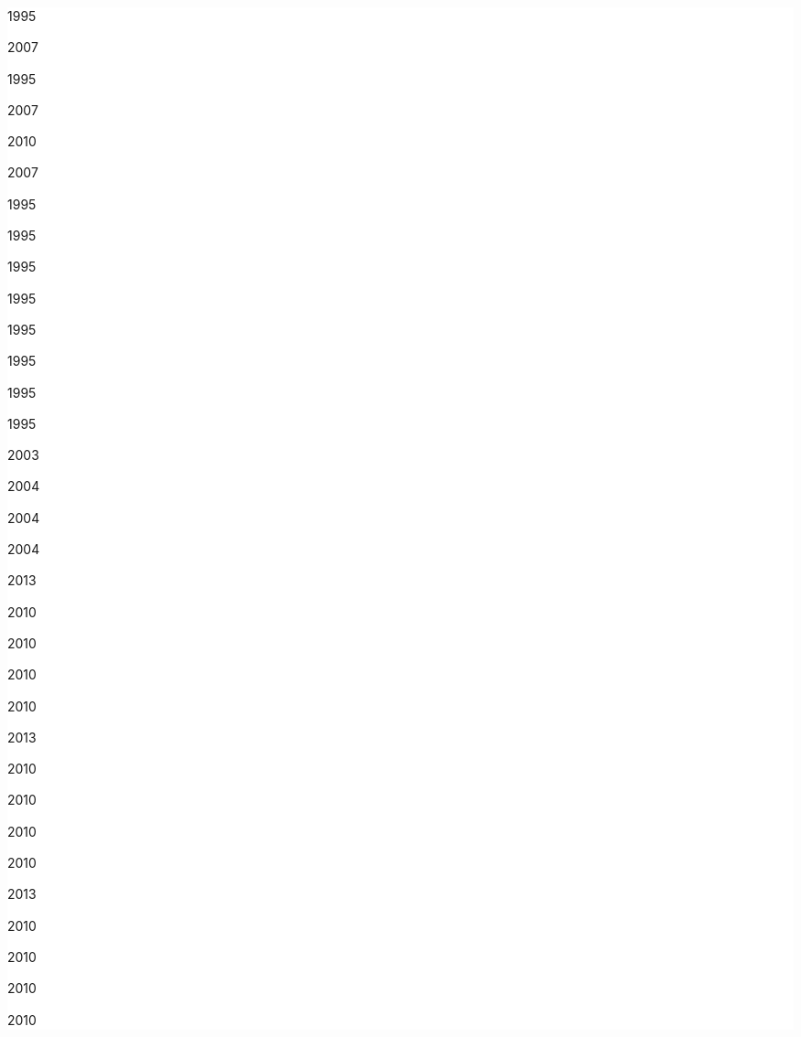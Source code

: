 1995

2007

1995

2007

2010

2007

1995

1995

1995

1995

1995

1995

1995

1995

2003

2004

2004

2004

2013

2010

2010

2010

2010

2013

2010

2010

2010

2010

2013

2010

2010

2010

2010
